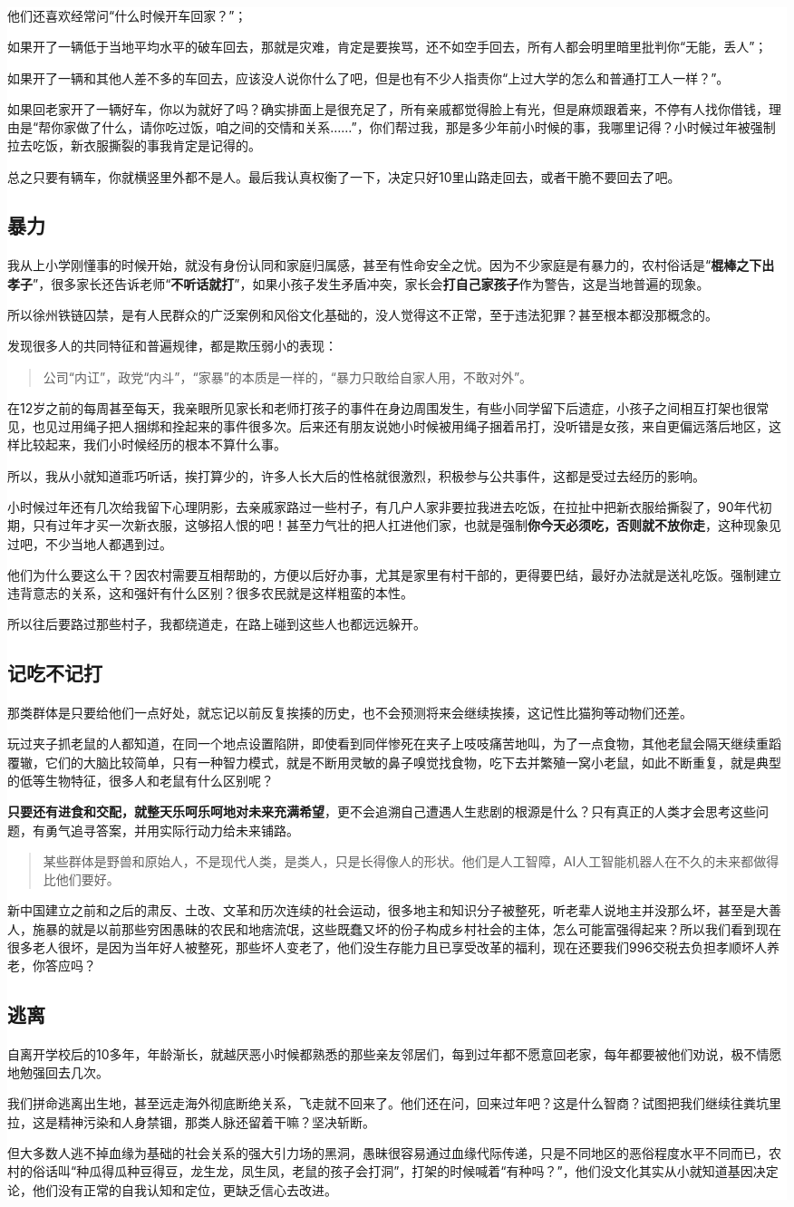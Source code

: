 他们还喜欢经常问“什么时候开车回家？”；

如果开了一辆低于当地平均水平的破车回去，那就是灾难，肯定是要挨骂，还不如空手回去，所有人都会明里暗里批判你“无能，丢人”；

如果开了一辆和其他人差不多的车回去，应该没人说你什么了吧，但是也有不少人指责你“上过大学的怎么和普通打工人一样？”。

如果回老家开了一辆好车，你以为就好了吗？确实排面上是很充足了，所有亲戚都觉得脸上有光，但是麻烦跟着来，不停有人找你借钱，理由是“帮你家做了什么，请你吃过饭，咱之间的交情和关系……”，你们帮过我，那是多少年前小时候的事，我哪里记得？小时候过年被强制拉去吃饭，新衣服撕裂的事我肯定是记得的。

总之只要有辆车，你就横竖里外都不是人。最后我认真权衡了一下，决定只好10里山路走回去，或者干脆不要回去了吧。

## **暴力**

我从上小学刚懂事的时候开始，就没有身份认同和家庭归属感，甚至有性命安全之忧。因为不少家庭是有暴力的，农村俗话是“**棍棒之下出孝子**”，很多家长还告诉老师“**不听话就打**”，如果小孩子发生矛盾冲突，家长会**打自己家孩子**作为警告，这是当地普遍的现象。

所以徐州铁链囚禁，是有人民群众的广泛案例和风俗文化基础的，没人觉得这不正常，至于违法犯罪？甚至根本都没那概念的。

发现很多人的共同特征和普遍规律，都是欺压弱小的表现：

> 公司“内讧”，政党“内斗”，“家暴”的本质是一样的，“暴力只敢给自家人用，不敢对外”。
> 

在12岁之前的每周甚至每天，我亲眼所见家长和老师打孩子的事件在身边周围发生，有些小同学留下后遗症，小孩子之间相互打架也很常见，也见过用绳子把人捆绑和拴起来的事件很多次。后来还有朋友说她小时候被用绳子捆着吊打，没听错是女孩，来自更偏远落后地区，这样比较起来，我们小时候经历的根本不算什么事。

所以，我从小就知道乖巧听话，挨打算少的，许多人长大后的性格就很激烈，积极参与公共事件，这都是受过去经历的影响。

小时候过年还有几次给我留下心理阴影，去亲戚家路过一些村子，有几户人家非要拉我进去吃饭，在拉扯中把新衣服给撕裂了，90年代初期，只有过年才买一次新衣服，这够招人恨的吧！甚至力气壮的把人扛进他们家，也就是强制**你今天必须吃，否则就不放你走**，这种现象见过吧，不少当地人都遇到过。

他们为什么要这么干？因农村需要互相帮助的，方便以后好办事，尤其是家里有村干部的，更得要巴结，最好办法就是送礼吃饭。强制建立违背意志的关系，这和强奸有什么区别？很多农民就是这样粗蛮的本性。

所以往后要路过那些村子，我都绕道走，在路上碰到这些人也都远远躲开。

## **记吃不记打**

那类群体是只要给他们一点好处，就忘记以前反复挨揍的历史，也不会预测将来会继续挨揍，这记性比猫狗等动物们还差。

玩过夹子抓老鼠的人都知道，在同一个地点设置陷阱，即使看到同伴惨死在夹子上吱吱痛苦地叫，为了一点食物，其他老鼠会隔天继续重蹈覆辙，它们的大脑比较简单，只有一种智力模式，就是不断用灵敏的鼻子嗅觉找食物，吃下去并繁殖一窝小老鼠，如此不断重复，就是典型的低等生物特征，很多人和老鼠有什么区别呢？

**只要还有进食和交配，就整天乐呵乐呵地对未来充满希望**，更不会追溯自己遭遇人生悲剧的根源是什么？只有真正的人类才会思考这些问题，有勇气追寻答案，并用实际行动力给未来铺路。

> 某些群体是野兽和原始人，不是现代人类，是类人，只是长得像人的形状。他们是人工智障，AI人工智能机器人在不久的未来都做得比他们要好。
> 

新中国建立之前和之后的肃反、土改、文革和历次连续的社会运动，很多地主和知识分子被整死，听老辈人说地主并没那么坏，甚至是大善人，施暴的就是以前那些穷困愚昧的农民和地痞流氓，这些既蠢又坏的份子构成乡村社会的主体，怎么可能富强得起来？所以我们看到现在很多老人很坏，是因为当年好人被整死，那些坏人变老了，他们没生存能力且已享受改革的福利，现在还要我们996交税去负担孝顺坏人养老，你答应吗？

## **逃离**

自离开学校后的10多年，年龄渐长，就越厌恶小时候都熟悉的那些亲友邻居们，每到过年都不愿意回老家，每年都要被他们劝说，极不情愿地勉强回去几次。

我们拼命逃离出生地，甚至远走海外彻底断绝关系，飞走就不回来了。他们还在问，回来过年吧？这是什么智商？试图把我们继续往粪坑里拉，这是精神污染和人身禁锢，那类人脉还留着干嘛？坚决斩断。

但大多数人逃不掉血缘为基础的社会关系的强大引力场的黑洞，愚昧很容易通过血缘代际传递，只是不同地区的恶俗程度水平不同而已，农村的俗话叫“种瓜得瓜种豆得豆，龙生龙，凤生凤，老鼠的孩子会打洞”，打架的时候喊着“有种吗？”，他们没文化其实从小就知道基因决定论，他们没有正常的自我认知和定位，更缺乏信心去改进。
